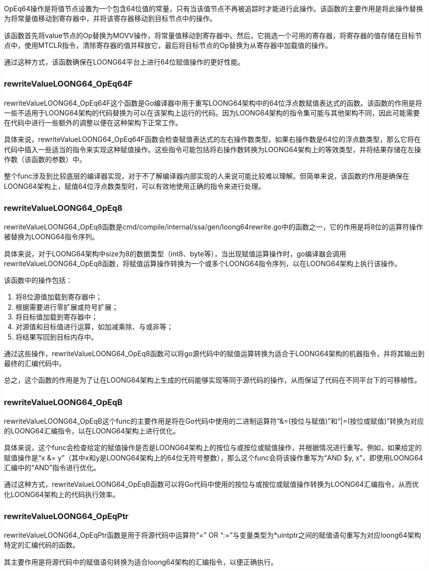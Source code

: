 OpEq64操作是将值节点设置为一个包含64位值的常量，只有当该值节点不再被追踪时才能进行此操作。该函数的主要作用是将此操作替换为将常量值移动到寄存器中，并将该寄存器移动到目标节点中的操作。

该函数首先将value节点的Op替换为MOVV操作，将常量值移动到寄存器中。然后，它挑选一个可用的寄存器，将寄存器的值存储在目标节点中，使用MTCLR指令，清除寄存器的值并释放它，最后将目标节点的Op替换为从寄存器中加载值的操作。

通过这种方式，该函数确保在LOONG64平台上进行64位赋值操作的更好性能。



### rewriteValueLOONG64_OpEq64F

rewriteValueLOONG64_OpEq64F这个函数是Go编译器中用于重写LOONG64架构中的64位浮点数赋值表达式的函数。该函数的作用是将一些不适用于LOONG64架构的代码替换为可以在该架构上运行的代码。因为LOONG64架构的指令集可能与其他架构不同，因此可能需要在代码中进行一些额外的调整以便在这种架构下正常工作。

具体来说，rewriteValueLOONG64_OpEq64F函数会检查赋值表达式的左右操作数类型，如果右操作数是64位的浮点数类型，那么它将在代码中插入一些适当的指令来实现这种赋值操作。这些指令可能包括将右操作数转换为LOONG64架构上的等效类型，并将结果存储在左操作数（该函数的参数）中。

整个func涉及到比较底层的编译器实现，对于不了解编译器内部实现的人来说可能比较难以理解。但简单来说，该函数的作用是确保在LOONG64架构上，赋值64位浮点数类型时，可以有效地使用正确的指令来进行处理。



### rewriteValueLOONG64_OpEq8

rewriteValueLOONG64_OpEq8函数是cmd/compile/internal/ssa/gen/loong64rewrite.go中的函数之一，它的作用是将8位的运算符操作被替换为LOONG64指令序列。

具体来说，对于LOONG64架构中size为8的数据类型（int8、byte等），当出现赋值运算操作时，go编译器会调用rewriteValueLOONG64_OpEq8函数，将赋值运算操作转换为一个或多个LOONG64指令序列，以在LOONG64架构上执行该操作。

该函数中的操作包括：

1. 将8位源值加载到寄存器中；
2. 根据需要进行零扩展或符号扩展；
3. 将目标值加载到寄存器中；
4. 对源值和目标值进行运算，如加减乘除、与或非等；
5. 将结果写回到目标内存中。

通过这些操作，rewriteValueLOONG64_OpEq8函数可以将go源代码中的赋值运算转换为适合于LOONG64架构的机器指令，并将其输出到最终的汇编代码中。

总之，这个函数的作用是为了让在LOONG64架构上生成的代码能够实现等同于源代码的操作，从而保证了代码在不同平台下的可移植性。



### rewriteValueLOONG64_OpEqB

rewriteValueLOONG64_OpEqB这个func的主要作用是将在Go代码中使用的二进制运算符“&=(按位与赋值)”和“|=(按位或赋值)”转换为对应的LOONG64汇编指令，以在LOONG64架构上进行优化。

具体来说，这个func会检查给定的赋值操作是否是LOONG64架构上的按位与或按位或赋值操作，并根据情况进行重写。例如，如果给定的赋值操作是“x &= y”（其中x和y是LOONG64架构上的64位无符号整数），那么这个func会将该操作重写为“AND $y, x”，即使用LOONG64汇编中的“AND”指令进行优化。

通过这种方式，rewriteValueLOONG64_OpEqB函数可以将Go代码中使用的按位与或按位或赋值操作转换为LOONG64汇编指令，从而优化LOONG64架构上的代码执行效率。



### rewriteValueLOONG64_OpEqPtr

rewriteValueLOONG64_OpEqPtr函数是用于将源代码中运算符“=” OR “:=”与变量类型为*uintptr之间的赋值语句重写为对应loong64架构特定的汇编代码的函数。

其主要作用是将源代码中的赋值语句转换为适合loong64架构的汇编指令，以便正确执行。
